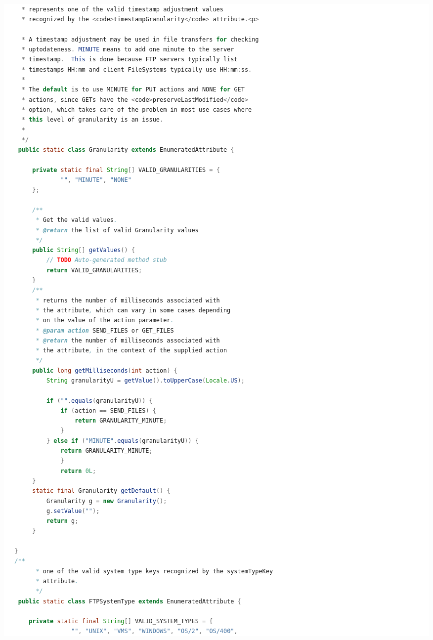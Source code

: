 ```java
     * represents one of the valid timestamp adjustment values
     * recognized by the <code>timestampGranularity</code> attribute.<p>

     * A timestamp adjustment may be used in file transfers for checking
     * uptodateness. MINUTE means to add one minute to the server
     * timestamp.  This is done because FTP servers typically list
     * timestamps HH:mm and client FileSystems typically use HH:mm:ss.
     *
     * The default is to use MINUTE for PUT actions and NONE for GET
     * actions, since GETs have the <code>preserveLastModified</code>
     * option, which takes care of the problem in most use cases where
     * this level of granularity is an issue.
     *
     */
    public static class Granularity extends EnumeratedAttribute {

        private static final String[] VALID_GRANULARITIES = {
                "", "MINUTE", "NONE"
        };

        /**
         * Get the valid values.
         * @return the list of valid Granularity values
         */
        public String[] getValues() {
            // TODO Auto-generated method stub
            return VALID_GRANULARITIES;
        }
        /**
         * returns the number of milliseconds associated with
         * the attribute, which can vary in some cases depending
         * on the value of the action parameter.
         * @param action SEND_FILES or GET_FILES
         * @return the number of milliseconds associated with
         * the attribute, in the context of the supplied action
         */
        public long getMilliseconds(int action) {
            String granularityU = getValue().toUpperCase(Locale.US);

            if ("".equals(granularityU)) {
                if (action == SEND_FILES) {
                    return GRANULARITY_MINUTE;
                }
            } else if ("MINUTE".equals(granularityU)) {
                return GRANULARITY_MINUTE;
                }
                return 0L;
        }
        static final Granularity getDefault() {
            Granularity g = new Granularity();
            g.setValue("");
            return g;
        }

   }
   /**
         * one of the valid system type keys recognized by the systemTypeKey
         * attribute.
         */
    public static class FTPSystemType extends EnumeratedAttribute {

       private static final String[] VALID_SYSTEM_TYPES = {
                   "", "UNIX", "VMS", "WINDOWS", "OS/2", "OS/400",
```